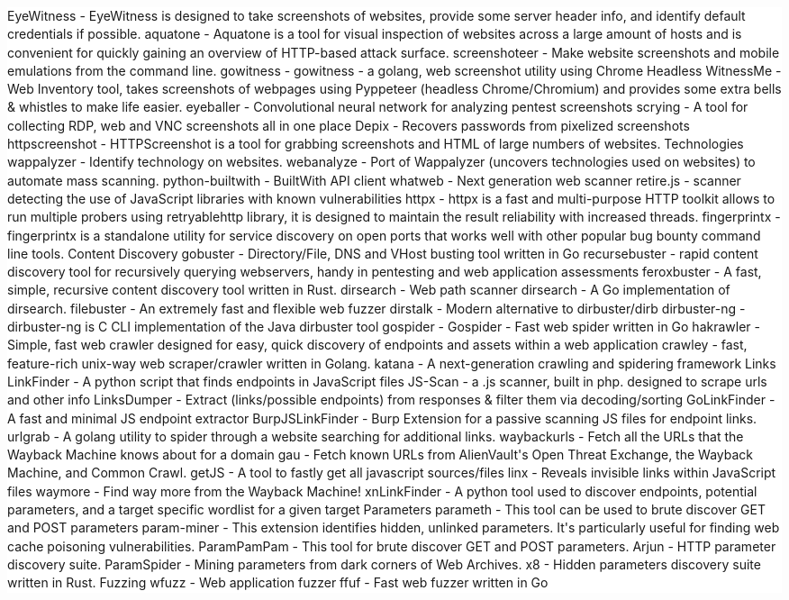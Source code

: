 EyeWitness - EyeWitness is designed to take screenshots of websites, provide some server header info, and identify default credentials if possible.
aquatone - Aquatone is a tool for visual inspection of websites across a large amount of hosts and is convenient for quickly gaining an overview of HTTP-based attack surface.
screenshoteer - Make website screenshots and mobile emulations from the command line.
gowitness - gowitness - a golang, web screenshot utility using Chrome Headless
WitnessMe - Web Inventory tool, takes screenshots of webpages using Pyppeteer (headless Chrome/Chromium) and provides some extra bells & whistles to make life easier.
eyeballer - Convolutional neural network for analyzing pentest screenshots
scrying - A tool for collecting RDP, web and VNC screenshots all in one place
Depix - Recovers passwords from pixelized screenshots
httpscreenshot - HTTPScreenshot is a tool for grabbing screenshots and HTML of large numbers of websites.
Technologies
wappalyzer - Identify technology on websites.
webanalyze - Port of Wappalyzer (uncovers technologies used on websites) to automate mass scanning.
python-builtwith - BuiltWith API client
whatweb - Next generation web scanner
retire.js - scanner detecting the use of JavaScript libraries with known vulnerabilities
httpx - httpx is a fast and multi-purpose HTTP toolkit allows to run multiple probers using retryablehttp library, it is designed to maintain the result reliability with increased threads.
fingerprintx - fingerprintx is a standalone utility for service discovery on open ports that works well with other popular bug bounty command line tools.
Content Discovery
gobuster - Directory/File, DNS and VHost busting tool written in Go
recursebuster - rapid content discovery tool for recursively querying webservers, handy in pentesting and web application assessments
feroxbuster - A fast, simple, recursive content discovery tool written in Rust.
dirsearch - Web path scanner
dirsearch - A Go implementation of dirsearch.
filebuster - An extremely fast and flexible web fuzzer
dirstalk - Modern alternative to dirbuster/dirb
dirbuster-ng - dirbuster-ng is C CLI implementation of the Java dirbuster tool
gospider - Gospider - Fast web spider written in Go
hakrawler - Simple, fast web crawler designed for easy, quick discovery of endpoints and assets within a web application
crawley - fast, feature-rich unix-way web scraper/crawler written in Golang.
katana - A next-generation crawling and spidering framework
Links
LinkFinder - A python script that finds endpoints in JavaScript files
JS-Scan - a .js scanner, built in php. designed to scrape urls and other info
LinksDumper - Extract (links/possible endpoints) from responses & filter them via decoding/sorting
GoLinkFinder - A fast and minimal JS endpoint extractor
BurpJSLinkFinder - Burp Extension for a passive scanning JS files for endpoint links.
urlgrab - A golang utility to spider through a website searching for additional links.
waybackurls - Fetch all the URLs that the Wayback Machine knows about for a domain
gau - Fetch known URLs from AlienVault's Open Threat Exchange, the Wayback Machine, and Common Crawl.
getJS - A tool to fastly get all javascript sources/files
linx - Reveals invisible links within JavaScript files
waymore - Find way more from the Wayback Machine!
xnLinkFinder - A python tool used to discover endpoints, potential parameters, and a target specific wordlist for a given target
Parameters
parameth - This tool can be used to brute discover GET and POST parameters
param-miner - This extension identifies hidden, unlinked parameters. It's particularly useful for finding web cache poisoning vulnerabilities.
ParamPamPam - This tool for brute discover GET and POST parameters.
Arjun - HTTP parameter discovery suite.
ParamSpider - Mining parameters from dark corners of Web Archives.
x8 - Hidden parameters discovery suite written in Rust.
Fuzzing
wfuzz - Web application fuzzer
ffuf - Fast web fuzzer written in Go
